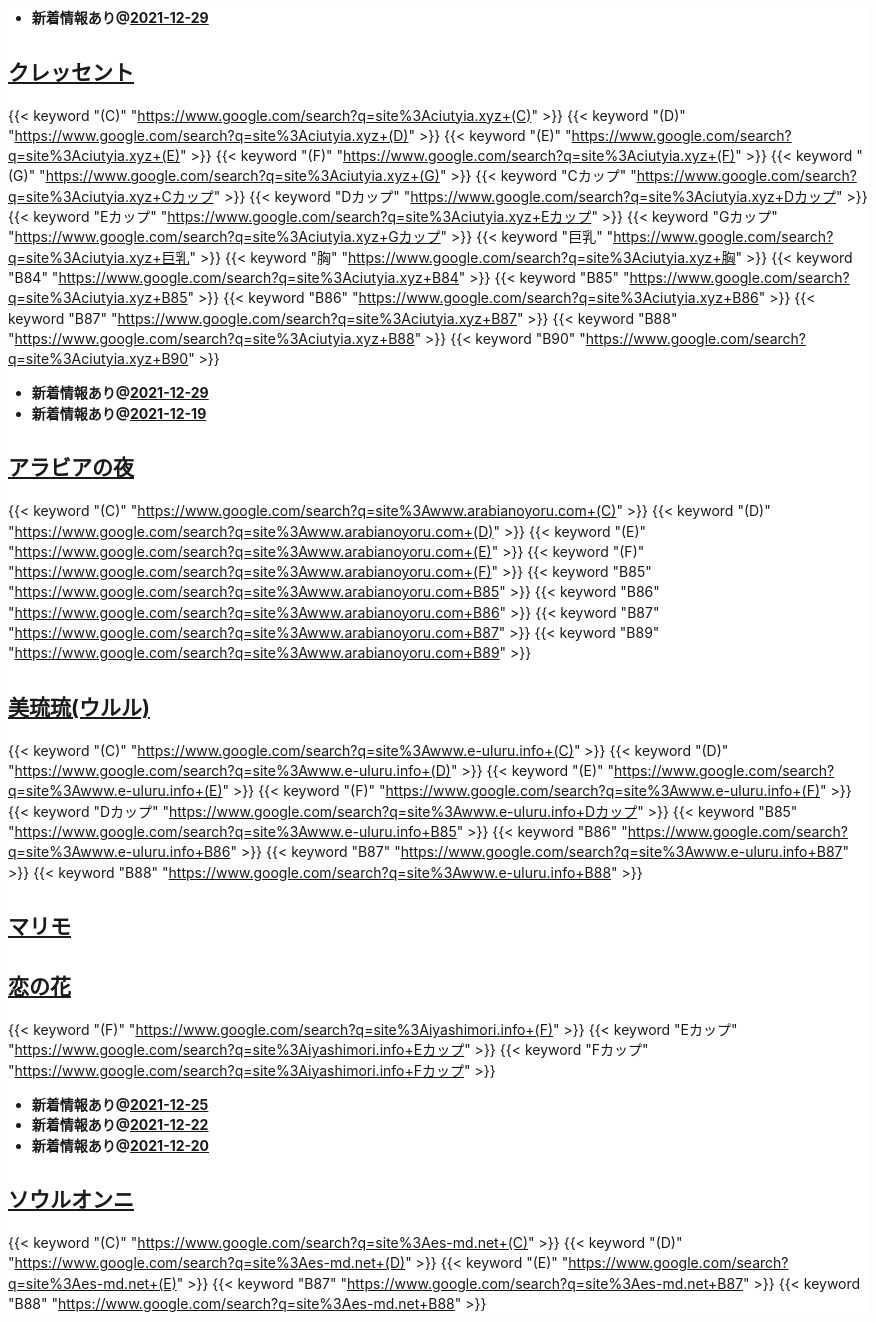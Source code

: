 - **新着情報あり@[2021-12-29](/post/2021-12-29)**
## [クレッセント](http://ciutyia.xyz/)
{{< keyword "(C)" "https://www.google.com/search?q=site%3Aciutyia.xyz+(C)" >}} {{< keyword "(D)" "https://www.google.com/search?q=site%3Aciutyia.xyz+(D)" >}} {{< keyword "(E)" "https://www.google.com/search?q=site%3Aciutyia.xyz+(E)" >}} {{< keyword "(F)" "https://www.google.com/search?q=site%3Aciutyia.xyz+(F)" >}} {{< keyword "(G)" "https://www.google.com/search?q=site%3Aciutyia.xyz+(G)" >}} {{< keyword "Cカップ" "https://www.google.com/search?q=site%3Aciutyia.xyz+Cカップ" >}} {{< keyword "Dカップ" "https://www.google.com/search?q=site%3Aciutyia.xyz+Dカップ" >}} {{< keyword "Eカップ" "https://www.google.com/search?q=site%3Aciutyia.xyz+Eカップ" >}} {{< keyword "Gカップ" "https://www.google.com/search?q=site%3Aciutyia.xyz+Gカップ" >}} {{< keyword "巨乳" "https://www.google.com/search?q=site%3Aciutyia.xyz+巨乳" >}} {{< keyword "胸" "https://www.google.com/search?q=site%3Aciutyia.xyz+胸" >}} {{< keyword "B84" "https://www.google.com/search?q=site%3Aciutyia.xyz+B84" >}} {{< keyword "B85" "https://www.google.com/search?q=site%3Aciutyia.xyz+B85" >}} {{< keyword "B86" "https://www.google.com/search?q=site%3Aciutyia.xyz+B86" >}} {{< keyword "B87" "https://www.google.com/search?q=site%3Aciutyia.xyz+B87" >}} {{< keyword "B88" "https://www.google.com/search?q=site%3Aciutyia.xyz+B88" >}} {{< keyword "B90" "https://www.google.com/search?q=site%3Aciutyia.xyz+B90" >}} 

- **新着情報あり@[2021-12-29](/post/2021-12-29)**
- **新着情報あり@[2021-12-19](/post/2021-12-19)**
## [アラビアの夜](http://www.arabianoyoru.com/)
{{< keyword "(C)" "https://www.google.com/search?q=site%3Awww.arabianoyoru.com+(C)" >}} {{< keyword "(D)" "https://www.google.com/search?q=site%3Awww.arabianoyoru.com+(D)" >}} {{< keyword "(E)" "https://www.google.com/search?q=site%3Awww.arabianoyoru.com+(E)" >}} {{< keyword "(F)" "https://www.google.com/search?q=site%3Awww.arabianoyoru.com+(F)" >}} {{< keyword "B85" "https://www.google.com/search?q=site%3Awww.arabianoyoru.com+B85" >}} {{< keyword "B86" "https://www.google.com/search?q=site%3Awww.arabianoyoru.com+B86" >}} {{< keyword "B87" "https://www.google.com/search?q=site%3Awww.arabianoyoru.com+B87" >}} {{< keyword "B89" "https://www.google.com/search?q=site%3Awww.arabianoyoru.com+B89" >}} 

## [美琉琉(ウルル)](http://www.e-uluru.info/)
{{< keyword "(C)" "https://www.google.com/search?q=site%3Awww.e-uluru.info+(C)" >}} {{< keyword "(D)" "https://www.google.com/search?q=site%3Awww.e-uluru.info+(D)" >}} {{< keyword "(E)" "https://www.google.com/search?q=site%3Awww.e-uluru.info+(E)" >}} {{< keyword "(F)" "https://www.google.com/search?q=site%3Awww.e-uluru.info+(F)" >}} {{< keyword "Dカップ" "https://www.google.com/search?q=site%3Awww.e-uluru.info+Dカップ" >}} {{< keyword "B85" "https://www.google.com/search?q=site%3Awww.e-uluru.info+B85" >}} {{< keyword "B86" "https://www.google.com/search?q=site%3Awww.e-uluru.info+B86" >}} {{< keyword "B87" "https://www.google.com/search?q=site%3Awww.e-uluru.info+B87" >}} {{< keyword "B88" "https://www.google.com/search?q=site%3Awww.e-uluru.info+B88" >}} 

## [マリモ](https://rainbowest.info/)


## [恋の花](http://iyashimori.info/)
{{< keyword "(F)" "https://www.google.com/search?q=site%3Aiyashimori.info+(F)" >}} {{< keyword "Eカップ" "https://www.google.com/search?q=site%3Aiyashimori.info+Eカップ" >}} {{< keyword "Fカップ" "https://www.google.com/search?q=site%3Aiyashimori.info+Fカップ" >}} 

- **新着情報あり@[2021-12-25](/post/2021-12-25)**
- **新着情報あり@[2021-12-22](/post/2021-12-22)**
- **新着情報あり@[2021-12-20](/post/2021-12-20)**
## [ソウルオンニ](https://es-md.net/)
{{< keyword "(C)" "https://www.google.com/search?q=site%3Aes-md.net+(C)" >}} {{< keyword "(D)" "https://www.google.com/search?q=site%3Aes-md.net+(D)" >}} {{< keyword "(E)" "https://www.google.com/search?q=site%3Aes-md.net+(E)" >}} {{< keyword "B87" "https://www.google.com/search?q=site%3Aes-md.net+B87" >}} {{< keyword "B88" "https://www.google.com/search?q=site%3Aes-md.net+B88" >}} 
